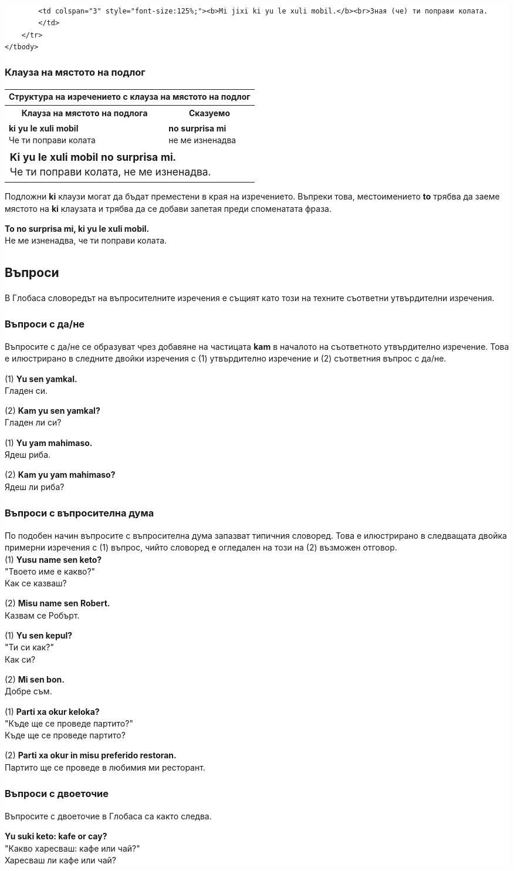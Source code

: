 			<td colspan="3" style="font-size:125%;"><b>Mi jixi ki yu le xuli mobil.</b><br>Зная (че) ти поправи колата.
			</td>
		</tr>
	</tbody>
</table>
<h3>Клауза на мястото на подлог</h3>
<table style="width:100%">
	<tbody>
		<tr>
			<td colspan="2"><b>Структура на изречението с клауза на мястото на подлог</b></td>
		</tr>
		<tr>
			<th>Клауза на мястото на подлога</th>
			<th>Сказуемо</th>
		</tr>
		<tr>
			<td><b>ki yu le xuli mobil </b><br>Че ти поправи колата </td>
			<td><b>no surprisa mi</b><br>не ме изненадва</td>
		</tr>
		<tr>
			<td colspan="3" style="font-size:125%;"><b>Ki yu le xuli mobil no surprisa mi.</b><br>Че ти поправи колата,
				не ме изненадва. </td>
		</tr>
	</tbody>
</table>
<p>Подложни <strong>ki</strong> клаузи могат да бъдат преместени в края на изречението. Въпреки това, местоимението
	<strong>to</strong> трябва да заеме мястото на <strong>ki</strong> клаузата и трябва да се добави запетая преди
	споменатата фраза.</p>
<p><strong>To no surprisa mi, ki yu le xuli mobil.</strong><br> Не ме изненадва, че ти поправи колата.</p>
<h2>Въпроси</h2>
<p>В Глобаса словоредът на въпросителните изречения е същият като този на техните съответни утвърдителни изречения. </p>
<h3>Въпроси с да/не</h3>
<p>Въпросите с да/не се образуват чрез добавяне на частицата <strong>kam</strong> в началото на съответното утвърдително
	изречение. Това е илюстрирано в следните двойки изречения с (1) утвърдително изречение и (2) съответния въпрос с
	да/не. </p>
<p>(1) <strong>Yu sen yamkal.</strong><br> Гладен си.</p>
<p>(2) <strong>Kam yu sen yamkal?</strong><br> Гладен ли си?</p>
<p>(1) <strong>Yu yam mahimaso.</strong><br> Ядеш риба.</p>
<p>(2) <strong>Kam yu yam mahimaso?</strong><br> Ядеш ли риба?</p>
<h3>Въпроси с въпросителна дума <a id="swal_yon_ke-"></a></h3>
<p>По подобен начин въпросите с въпросителна дума запазват типичния словоред. Това е илюстрирано в следващата двойка
	примерни изречения с (1) въпрос, чийто словоред е огледален на този на (2) възможен отговор.<br> (1) <strong>Yusu
		name sen keto?</strong><br> "Твоето име е какво?"<br> Как се казваш?</p>
<p>(2) <strong>Misu name sen Robert.</strong><br> Казвам се Робърт.</p>
<p>(1) <strong>Yu sen kepul?</strong><br> "Ти си как?"<br> Как си?</p>
<p>(2) <strong>Mi sen bon.</strong><br> Добре съм.</p>
<p>(1) <strong>Parti xa okur keloka?</strong><br> "Къде ще се проведе партито?"<br> Къде ще се проведе партито? </p>
<p>(2) <strong>Parti xa okur in misu preferido restoran.</strong><br> Партито ще се проведе в любимия ми ресторант.</p>
<h3>Въпроси с двоеточие</h3>
<p>Въпросите с двоеточие в Глобаса са както следва.</p>
<p><strong>Yu suki keto: kafe or cay?</strong><br> "Какво харесваш: кафе или чай?"<br> Харесваш ли кафе или чай?</p>